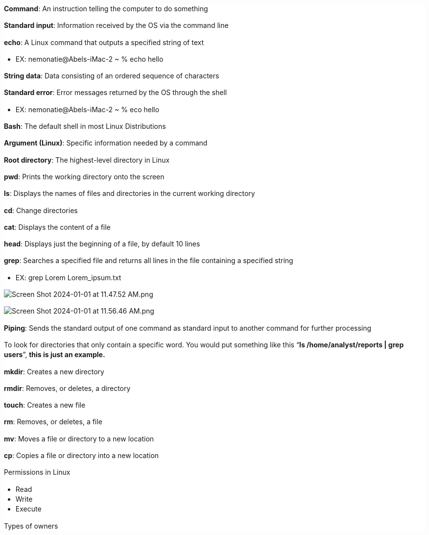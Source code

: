 **Command**: An instruction telling the computer to do something

**Standard input**: Information received by the OS via the command line

**echo**: A Linux command that outputs a specified string of text

- EX: nemonatie@Abels-iMac-2 ~ % echo hello

**String data**: Data consisting of an ordered sequence of characters

**Standard error**: Error messages returned by the OS through the shell

- EX: nemonatie@Abels-iMac-2 ~ % eco hello

**Bash**: The default shell in most Linux Distributions

**Argument (Linux)**: Specific information needed by a command

**Root directory**: The highest-level directory in Linux

**pwd**: Prints the working directory onto the screen

**ls**: Displays the names of files and directories in the current working directory

**cd**: Change directories

**cat**: Displays the content of a file

**head**: Displays just the beginning of a file, by default 10 lines

**grep**: Searches a specified file and returns all lines in the file containing a specified string

- EX: grep Lorem Lorem_ipsum.txt

![Screen Shot 2024-01-01 at 11.47.52 AM.png](Screen_Shot_2024-01-01_at_11.47.52_AM.png)

![Screen Shot 2024-01-01 at 11.56.46 AM.png](Screen_Shot_2024-01-01_at_11.56.46_AM.png)

**Piping**: Sends the standard output of one command as standard input to another command for further processing

To look for directories that only contain a specific word. You would put something like this “**ls /home/analyst/reports | grep users**”, ****this is just an example**.**

**mkdir**: Creates a new directory

**rmdir**: Removes, or deletes, a directory

**touch**: Creates a new file

**rm**: Removes, or deletes, a file

**mv**: Moves a file or directory to a new location

**cp**: Copies a file or directory into a new location

Permissions in Linux

- Read
- Write
- Execute

Types of owners
